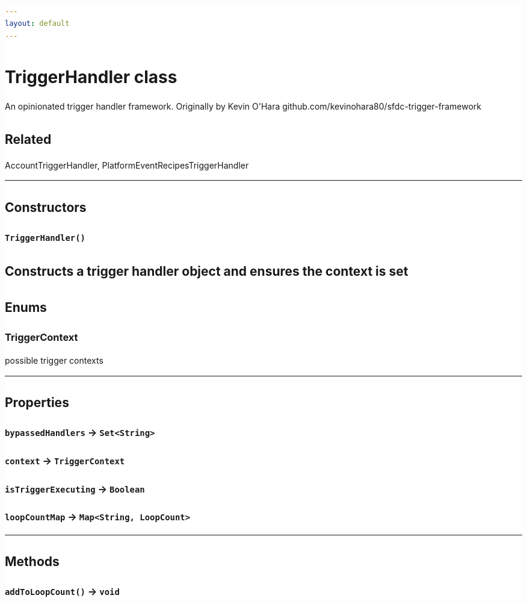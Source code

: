 ```yaml
---
layout: default
---
```


# TriggerHandler class

An opinionated trigger handler framework. Originally by Kevin O&apos;Hara github.com/kevinohara80/sfdc-trigger-framework

## Related

AccountTriggerHandler, PlatformEventRecipesTriggerHandler

---

## Constructors

### `TriggerHandler()`

## Constructs a trigger handler object and ensures the context is set

## Enums

### TriggerContext

possible trigger contexts

---

## Properties

### `bypassedHandlers` → `Set<String>`

### `context` → `TriggerContext`

### `isTriggerExecuting` → `Boolean`

### `loopCountMap` → `Map<String, LoopCount>`

---

## Methods

### `addToLoopCount()` → `void`
